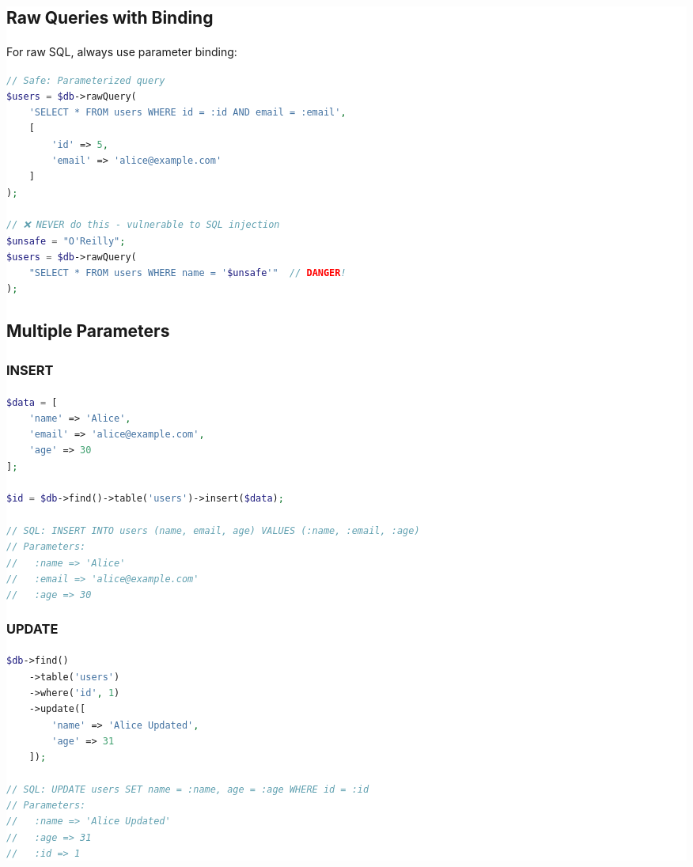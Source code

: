 ## Raw Queries with Binding

For raw SQL, always use parameter binding:

```php
// Safe: Parameterized query
$users = $db->rawQuery(
    'SELECT * FROM users WHERE id = :id AND email = :email',
    [
        'id' => 5,
        'email' => 'alice@example.com'
    ]
);

// ❌ NEVER do this - vulnerable to SQL injection
$unsafe = "O'Reilly";
$users = $db->rawQuery(
    "SELECT * FROM users WHERE name = '$unsafe'"  // DANGER!
);
```

## Multiple Parameters

### INSERT

```php
$data = [
    'name' => 'Alice',
    'email' => 'alice@example.com',
    'age' => 30
];

$id = $db->find()->table('users')->insert($data);

// SQL: INSERT INTO users (name, email, age) VALUES (:name, :email, :age)
// Parameters:
//   :name => 'Alice'
//   :email => 'alice@example.com'
//   :age => 30
```

### UPDATE

```php
$db->find()
    ->table('users')
    ->where('id', 1)
    ->update([
        'name' => 'Alice Updated',
        'age' => 31
    ]);

// SQL: UPDATE users SET name = :name, age = :age WHERE id = :id
// Parameters:
//   :name => 'Alice Updated'
//   :age => 31
//   :id => 1
```
